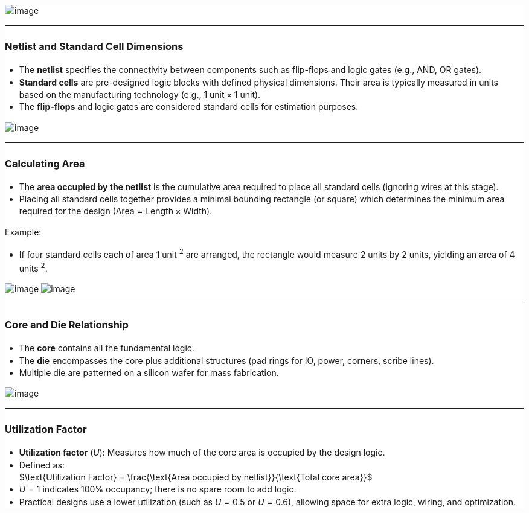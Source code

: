 <img width="1090" height="887" alt="image" src="https://github.com/user-attachments/assets/84364c67-5636-4288-8de6-601ed7886e36" />


---

### Netlist and Standard Cell Dimensions

- The **netlist** specifies the connectivity between components such as flip-flops and logic gates (e.g., AND, OR gates).
- **Standard cells** are pre-designed logic blocks with defined physical dimensions. Their area is typically measured in units based on the manufacturing technology (e.g., $1 \text{ unit} \times 1 \text{ unit}$).
- The **flip-flops** and logic gates are considered standard cells for estimation purposes.

<img width="1130" height="775" alt="image" src="https://github.com/user-attachments/assets/ec2d15a3-8972-41f7-9e94-c262c821ba74" />


---

### Calculating Area

- The **area occupied by the netlist** is the cumulative area required to place all standard cells (ignoring wires at this stage).
- Placing all standard cells together provides a minimal bounding rectangle (or square) which determines the minimum area required for the design ($\text{Area} = \text{Length} \times \text{Width}$).

Example:  
- If four standard cells each of area $1$ unit $^2$ are arranged, the rectangle would measure $2$ units by $2$ units, yielding an area of $4$ units $^2$.

<img width="1139" height="456" alt="image" src="https://github.com/user-attachments/assets/67a4a4dc-c91f-4877-8a18-6b7f4ac535b3" />
<img width="447" height="360" alt="image" src="https://github.com/user-attachments/assets/72ac9340-5775-4989-bc0d-9dc1416c3b78" />


---

### Core and Die Relationship

- The **core** contains all the fundamental logic.  
- The **die** encompasses the core plus additional structures (pad rings for IO, power, corners, scribe lines).
- Multiple die are patterned on a silicon wafer for mass fabrication.

<img width="1609" height="614" alt="image" src="https://github.com/user-attachments/assets/443fb963-9751-450c-872c-bf6a20e59651" />


---

### Utilization Factor

- **Utilization factor** ($U$): Measures how much of the core area is occupied by the design logic.
- Defined as:  
  $\text{Utilization Factor} = \frac{\text{Area occupied by netlist}}{\text{Total core area}}$
- $U = 1$ indicates 100% occupancy; there is no spare room to add logic.
- Practical designs use a lower utilization (such as $U = 0.5$ or $U = 0.6$), allowing space for extra logic, wiring, and optimization.
